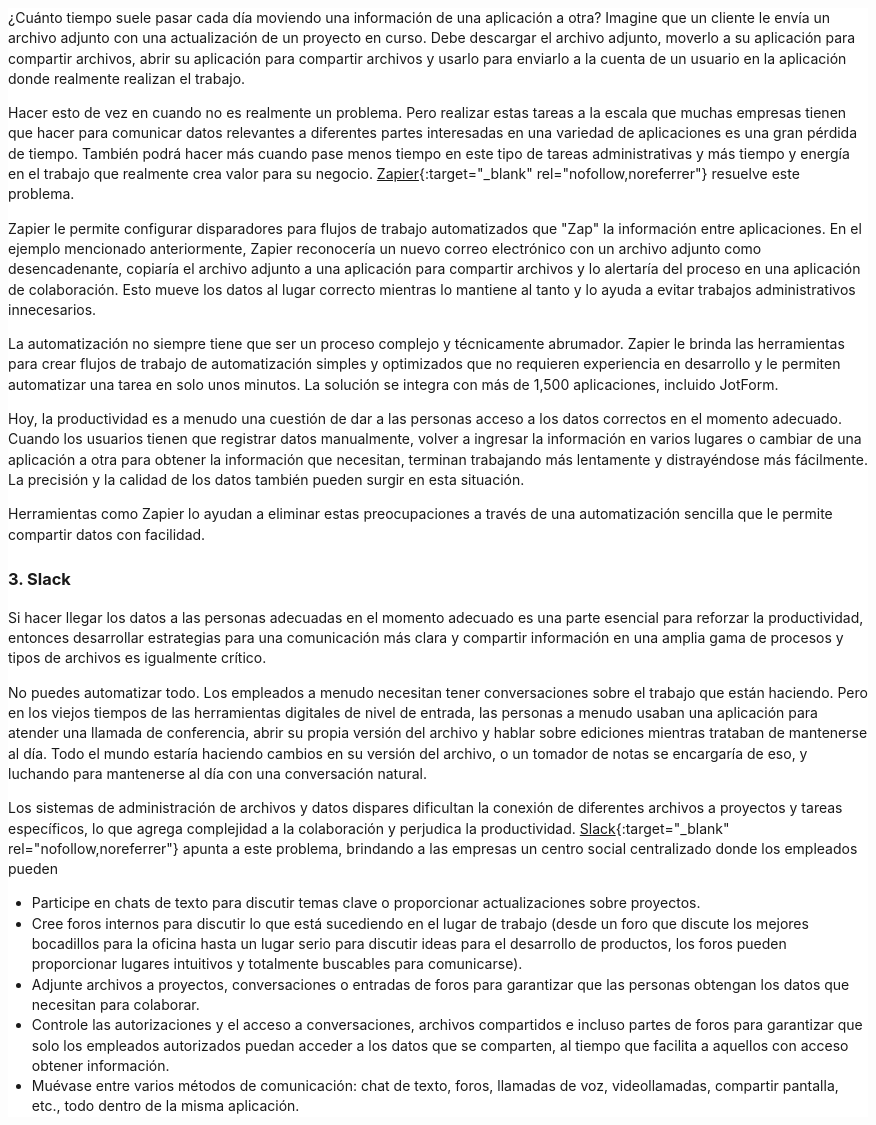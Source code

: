 ¿Cuánto tiempo suele pasar cada día moviendo una información de una aplicación a otra? Imagine que un cliente le envía un archivo adjunto con una actualización de un proyecto en curso. Debe descargar el archivo adjunto, moverlo a su aplicación para compartir archivos, abrir su aplicación para compartir archivos y usarlo para enviarlo a la cuenta de un usuario en la aplicación donde realmente realizan el trabajo.

Hacer esto de vez en cuando no es realmente un problema. Pero realizar estas tareas a la escala que muchas empresas tienen que hacer para comunicar datos relevantes a diferentes partes interesadas en una variedad de aplicaciones es una gran pérdida de tiempo. También podrá hacer más cuando pase menos tiempo en este tipo de tareas administrativas y más tiempo y energía en el trabajo que realmente crea valor para su negocio. [Zapier](https://zapier.com/){:target="_blank" rel="nofollow,noreferrer"} resuelve este problema.

Zapier le permite configurar disparadores para flujos de trabajo automatizados que "Zap" la información entre aplicaciones. En el ejemplo mencionado anteriormente, Zapier reconocería un nuevo correo electrónico con un archivo adjunto como desencadenante, copiaría el archivo adjunto a una aplicación para compartir archivos y lo alertaría del proceso en una aplicación de colaboración. Esto mueve los datos al lugar correcto mientras lo mantiene al tanto y lo ayuda a evitar trabajos administrativos innecesarios.

La automatización no siempre tiene que ser un proceso complejo y técnicamente abrumador. Zapier le brinda las herramientas para crear flujos de trabajo de automatización simples y optimizados que no requieren experiencia en desarrollo y le permiten automatizar una tarea en solo unos minutos. La solución se integra con más de 1,500 aplicaciones, incluido JotForm.

Hoy, la productividad es a menudo una cuestión de dar a las personas acceso a los datos correctos en el momento adecuado. Cuando los usuarios tienen que registrar datos manualmente, volver a ingresar la información en varios lugares o cambiar de una aplicación a otra para obtener la información que necesitan, terminan trabajando más lentamente y distrayéndose más fácilmente. La precisión y la calidad de los datos también pueden surgir en esta situación.

Herramientas como Zapier lo ayudan a eliminar estas preocupaciones a través de una automatización sencilla que le permite compartir datos con facilidad.

### 3. Slack

Si hacer llegar los datos a las personas adecuadas en el momento adecuado es una parte esencial para reforzar la productividad, entonces desarrollar estrategias para una comunicación más clara y compartir información en una amplia gama de procesos y tipos de archivos es igualmente crítico.

No puedes automatizar todo. Los empleados a menudo necesitan tener conversaciones sobre el trabajo que están haciendo. Pero en los viejos tiempos de las herramientas digitales de nivel de entrada, las personas a menudo usaban una aplicación para atender una llamada de conferencia, abrir su propia versión del archivo y hablar sobre ediciones mientras trataban de mantenerse al día. Todo el mundo estaría haciendo cambios en su versión del archivo, o un tomador de notas se encargaría de eso, y luchando para mantenerse al día con una conversación natural.

Los sistemas de administración de archivos y datos dispares dificultan la conexión de diferentes archivos a proyectos y tareas específicos, lo que agrega complejidad a la colaboración y perjudica la productividad. [Slack](https://www.jotform.com/apps/slack){:target="_blank" rel="nofollow,noreferrer"} apunta a este problema, brindando a las empresas un centro social centralizado donde los empleados pueden

- Participe en chats de texto para discutir temas clave o proporcionar actualizaciones sobre proyectos.
- Cree foros internos para discutir lo que está sucediendo en el lugar de trabajo (desde un foro que discute los mejores bocadillos para la oficina hasta un lugar serio para discutir ideas para el desarrollo de productos, los foros pueden proporcionar lugares intuitivos y totalmente buscables para comunicarse).
- Adjunte archivos a proyectos, conversaciones o entradas de foros para garantizar que las personas obtengan los datos que necesitan para colaborar.
- Controle las autorizaciones y el acceso a conversaciones, archivos compartidos e incluso partes de foros para garantizar que solo los empleados autorizados puedan acceder a los datos que se comparten, al tiempo que facilita a aquellos con acceso obtener información.
- Muévase entre varios métodos de comunicación: chat de texto, foros, llamadas de voz, videollamadas, compartir pantalla, etc., todo dentro de la misma aplicación.

